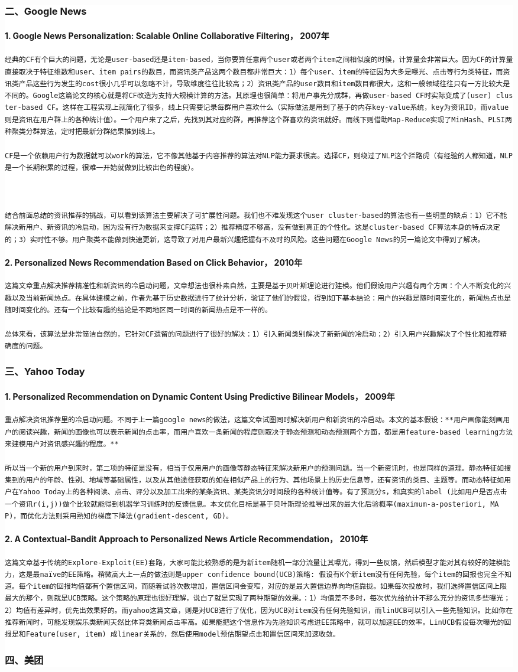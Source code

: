 ### 二、Google News

#### 1. Google News Personalization: Scalable Online Collaborative Filtering， 2007年

	经典的CF有个巨大的问题，无论是user-based还是item-based，当你要算任意两个user或者两个item之间相似度的时候，计算量会非常巨大。因为CF的计算量直接取决于特征维数和user、item pairs的数目，而资讯类产品这两个数目都非常巨大：1）每个user、item的特征因为大多是曝光、点击等行为类特征，而资讯类产品这些行为发生的cost很小几乎可以忽略不计，导致维度往往比较高；2）资讯类产品的user数目和item数目都很大，这和一般领域往往只有一方比较大是不同的。Google这篇论文的核心就是将CF改造为支持大规模计算的方法。其原理也很简单：将用户事先分成群，再做user-based CF时实际变成了(user) cluster-based CF。这样在工程实现上就简化了很多，线上只需要记录每群用户喜欢什么（实际做法是用到了基于的内存key-value系统，key为资讯ID，而value则是资讯在用户群上的各种统计值）。一个用户来了之后，先找到其对应的群，再推荐这个群喜欢的资讯就好。而线下则借助Map-Reduce实现了MinHash、PLSI两种聚类分群算法，定时把最新分群结果推到线上。
	
	CF是一个依赖用户行为数据就可以work的算法，它不像其他基于内容推荐的算法对NLP能力要求很高。选择CF，则绕过了NLP这个拦路虎（有经验的人都知道，NLP是一个长期积累的过程，很难一开始就做到比较出色的程度）。



	结合前面总结的资讯推荐的挑战，可以看到该算法主要解决了可扩展性问题。我们也不难发现这个user cluster-based的算法也有一些明显的缺点：1）它不能解决新用户、新资讯的冷启动，因为没有行为数据来支撑CF运转；2）推荐精度不够高，没有做到真正的个性化。这是cluster-based CF算法本身的特点决定的；3）实时性不够。用户聚类不能做到快速更新，这导致了对用户最新兴趣把握有不及时的风险。这些问题在Google News的另一篇论文中得到了解决。

#### 2. Personalized News Recommendation Based on Click Behavior， 2010年

	这篇文章重点解决推荐精准性和新资讯的冷启动问题，文章想法也很朴素自然，主要是基于贝叶斯理论进行建模。他们假设用户兴趣有两个方面：个人不断变化的兴趣以及当前新闻热点。在具体建模之前，作者先基于历史数据进行了统计分析，验证了他们的假设，得到如下基本结论：用户的兴趣是随时间变化的，新闻热点也是随时间变化的。还有一个比较有趣的结论是不同地区同一时间的新闻热点是不一样的。
	
	总体来看，该算法是非常简洁自然的，它针对CF遗留的问题进行了很好的解决：1）引入新闻类别解决了新新闻的冷启动；2）引入用户兴趣解决了个性化和推荐精确度的问题。

### 三、Yahoo Today

#### 1. Personalized Recommendation on Dynamic Content Using Predictive Bilinear Models， 2009年

	重点解决资讯推荐里的冷启动问题。不同于上一篇google news的做法，这篇文章试图同时解决新用户和新资讯的冷启动。本文的基本假设：**用户画像能刻画用户的阅读兴趣，新闻的画像也可以表示新闻的点击率，而用户喜欢一条新闻的程度则取决于静态预测和动态预测两个方面，都是用feature-based learning方法来建模用户对资讯感兴趣的程度。**
	
	所以当一个新的用户到来时，第二项的特征是没有，相当于仅用用户的画像等静态特征来解决新用户的预测问题。当一个新资讯时，也是同样的道理。静态特征如搜集到的用户的年龄、性别、地域等基础属性，以及从其他途径获取的如在相似产品上的行为、其他场景上的历史信息等，还有资讯的类目、主题等。而动态特征如用户在Yahoo Today上的各种阅读、点击、评分以及加工出来的某条资讯、某类资讯分时间段的各种统计值等。有了预测分s，和真实的label (比如用户是否点击一个资讯r(i,j))做个比较就能得到机器学习训练时的反馈信息。本文优化目标是基于贝叶斯理论推导出来的最大化后验概率(maximum-a-posteriori, MAP)，而优化方法则采用熟知的梯度下降法(gradient-descent, GD)。

#### 2. A Contextual-Bandit Approach to Personalized News Article Recommendation， 2010年

	这篇文章基于传统的Explore-Exploit(EE)套路，大家可能比较熟悉的是为新item随机一部分流量让其曝光，得到一些反馈，然后模型才能对其有较好的建模能力，这是最naïve的EE策略。稍微高大上一点的做法则是upper confidence bound(UCB)策略: 假设有K个新item没有任何先验，每个item的回报也完全不知道。每个item的回报均值都有个置信区间，而随着试验次数增加，置信区间会变窄，对应的是最大置信边界向均值靠拢。如果每次投放时，我们选择置信区间上限最大的那个，则就是UCB策略。这个策略的原理也很好理解，说白了就是实现了两种期望的效果。：1）均值差不多时，每次优先给统计不那么充分的资讯多些曝光；2）均值有差异时，优先出效果好的。而yahoo这篇文章，则是对UCB进行了优化，因为UCB对item没有任何先验知识，而linUCB可以引入一些先验知识。比如你在推荐新闻时，可能发现娱乐类新闻天然比体育类新闻点击率高。如果能把这个信息作为先验知识考虑进EE策略中，就可以加速EE的效率。LinUCB假设每次曝光的回报是和Feature(user, item) 成linear关系的，然后使用model预估期望点击和置信区间来加速收敛。



### 四、美团
